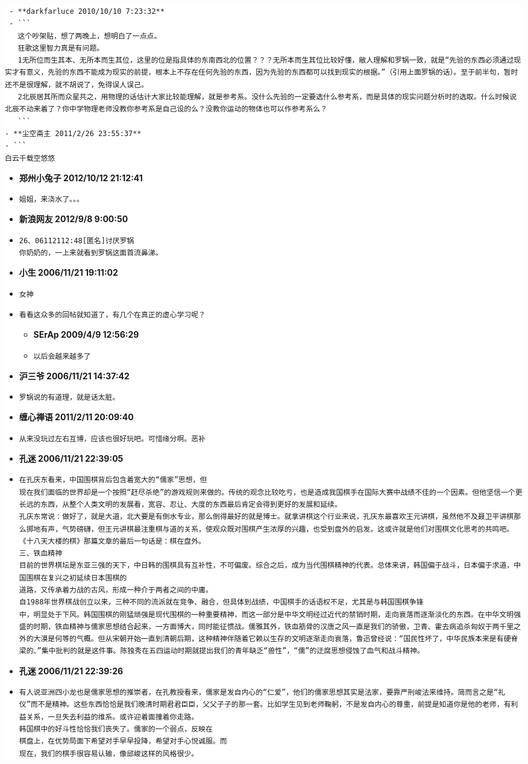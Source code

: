  ```
   - **darkfarluce 2010/10/10 7:23:32**
   - ```
     这个吵架贴，想了两晚上，想明白了一点点。
     狂歌这里智力真是有问题。
     1无所位而生其本、无所本而生其位，这里的位是指具体的东南西北的位置？？？无所本而生其位比较好懂，敝人理解和罗锅一致，就是“先验的东西必须通过现实才有意义，先验的东西不能成为现实的前提，根本上不存在任何先验的东西，因为先验的东西都可以找到现实的根据。”（引用上面罗锅的话）。至于前半句，暂时还不是很理解，就不胡说了，免得误人误己。
     2北辰居其所而众星共之，用物理的话估计大家比较能理解，就是参考系。没什么先验的一定要选什么参考系，而是具体的现实问题分析时的选取。什么时候说北辰不动来着了？你中学物理老师没教你参考系是自己设的么？没教你运动的物体也可以作参考系么？
     ```
- **尘空斋主 2011/2/26 23:55:37**
- ```
  白云千载空悠悠
  ```
- **郑州小兔子 2012/10/12 21:12:41**
- ```
  姐姐，来浇水了。。。
  ```
- **新浪网友 2012/9/8 9:00:50**
- ```
  26、06112112:48[匿名]讨厌罗锅
  你奶奶的，一上来就看到罗锅这面首流鼻涕。
  ```
- **小生 2006/11/21 19:11:02**
- ```
  女神
  ```
- ```
  看看这众多的回帖就知道了，有几个在真正的虚心学习呢？
  ```
   - **SErAp 2009/4/9 12:56:29**
   - ```
     以后会越来越多了
     ```
- **沪三爷 2006/11/21 14:37:42**
- ```
  罗锅说的有道理，就是话太脏。
  ```
- **缠心禅语 2011/2/11 20:09:40**
- ```
  从来没玩过左右互博，应该也很好玩吧。可惜缘分啊。恶补
  ```
- **孔迷 2006/11/21 22:39:05**
- ```
  在孔庆东看来，中国围棋背后包含着宽大的“儒家”思想，但
  现在我们面临的世界却是一个按照“赶尽杀绝”的游戏规则来做的。传统的观念比较吃亏，也是造成我国棋手在国际大赛中战绩不佳的一个因素。但他坚信一个更长远的东西，从整个人类文明的发展看，宽容、忍让、大度的东西最后肯定会得到更好的发展和延续。
  孔庆东常说：做好了，就是大道，北大要是有倒水专业，那么倒得最好的就是博士。就拿讲棋这个行业来说，孔庆东最喜欢王元讲棋，虽然他不及聂卫平讲棋那么掷地有声，气势磅礴，但王元讲棋最注重棋与道的关系，使观众既对围棋产生浓厚的兴趣，也受到盘外的启发。这或许就是他们对围棋文化思考的共鸣吧。
  《十八天大楼的棋》那篇文章的最后一句话是：棋在盘外。
  三、铁血精神
  目前的世界棋坛是东亚三强的天下，中日韩的围棋具有互补性，不可偏废。综合之后，成为当代围棋精神的代表。总体来讲，韩国偏于战斗，日本偏于求道，中国围棋在复兴之初延续日本围棋的
  道路，又传承着力战的古风，形成一种介于两者之间的中庸。
  自1988年世界棋战创立以来，三种不同的流派就在竞争、融合，但具体到战绩，中国棋手的话语权不足，尤其是与韩国围棋争锋
  中，明显处于下风。韩国围棋的刚猛顽强是现代围棋的一种重要精神，而这一部分是中华文明经过近代的禁销时期，走向衰落而逐渐淡化的东西。在中华文明强盛的时期，铁血精神与儒家思想结合起来，一方面博大，同时能征惯战。儒雅其外，铁血筋骨的汉唐之风一直是我们的骄傲，卫青、霍去病追杀匈奴于两千里之外的大漠是何等的气概。但从宋朝开始一直到清朝后期，这种精神伴随着它赖以生存的文明逐渐走向衰落，鲁迅曾经说：“国民性坏了，中华民族本来是有硬脊梁的、”集中批判的就是这件事。陈独秀在五四运动时期就提出我们的青年缺乏“兽性”，“儒”的迂腐思想侵蚀了血气和战斗精神。
  ```
- **孔迷 2006/11/21 22:39:26**
- ```
  有人说亚洲四小龙也是儒家思想的推崇者，在孔教授看来，儒家是发自内心的“仁爱”，他们的儒家思想其实是法家，要靠严刑峻法来维持。简而言之是“礼仪”而不是精神。这些东西恰恰是我们晚清时期君君臣臣，父父子子的那一套。比如学生见到老师鞠躬，不是发自内心的尊重，前提是知道你是他的老师，有利益关系，一旦失去利益的维系。或许迎着面撞着你走路。
  韩国棋中的好斗性恰恰我们丧失了。儒家的一个弱点，反映在
  棋盘上，在优势局面下希望对手早早投降，希望对手心悦诚服。而
  现在，我们的棋手很容易认输，像邱峻这样的风格很少。
  ```